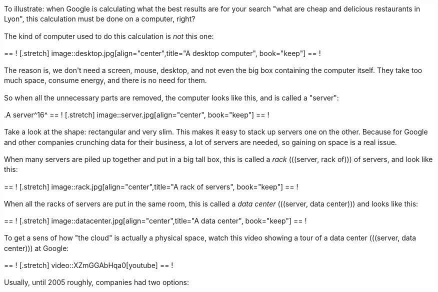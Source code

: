 
To illustrate: when Google is calculating what the best results are for your search "what are cheap and delicious restaurants in Lyon", this calculation must be done on a computer, right?

The kind of computer used to do this calculation is *not* this one:


== !
[.stretch]
image::desktop.jpg[align="center",title="A desktop computer", book="keep"]
== !


The reason is, we don't need a screen, mouse, desktop, and not even the big box containing the computer itself.
They take too much space, consume energy, and there is no need for them.

So when all the unnecessary parts are removed, the computer looks like this, and is called a "server":

.A server^16^
== !
[.stretch]
image::server.jpg[align="center", book="keep"]
== !


Take a look at the shape: rectangular and very slim.
This makes it easy to stack up servers one on the other.
Because for Google and other companies crunching data for their business, a lot of servers are needed, so gaining on space is a real issue.

When many servers are piled up together and put in a big tall box, this is called a *rack* (((server, rack of))) of servers, and look like this:

== !
[.stretch]
image::rack.jpg[align="center",title="A rack of servers", book="keep"]
== !


When all the racks of servers are put in the same room, this is called a *data center* (((server, data center))) and looks like this:

== !
[.stretch]
image::datacenter.jpg[align="center",title="A data center", book="keep"]
== !


To get a sens of how "the cloud" is actually a physical space, watch this video showing a tour of a data center (((server, data center))) at Google:

== !
[.stretch]
video::XZmGGAbHqa0[youtube]
== !

Usually, until 2005 roughly, companies had two options:
